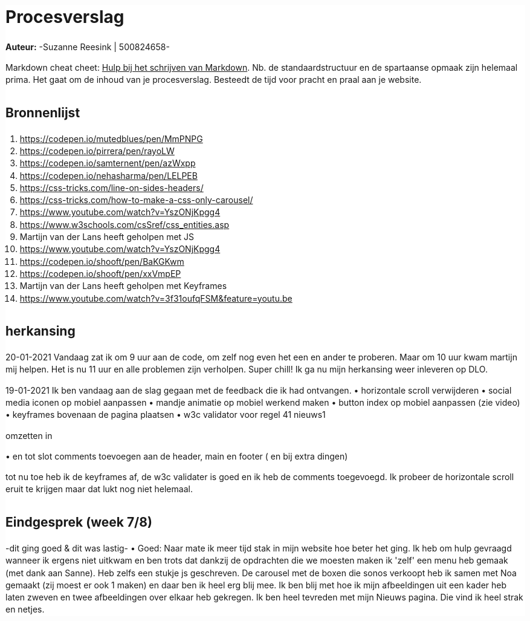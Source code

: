 # Procesverslag
**Auteur:** -Suzanne Reesink | 500824658-

Markdown cheat cheet: [Hulp bij het schrijven van Markdown](https://github.com/adam-p/markdown-here/wiki/Markdown-Cheatsheet). Nb. de standaardstructuur en de spartaanse opmaak zijn helemaal prima. Het gaat om de inhoud van je procesverslag. Besteedt de tijd voor pracht en praal aan je website.



## Bronnenlijst
1. https://codepen.io/mutedblues/pen/MmPNPG
2. https://codepen.io/pirrera/pen/rayoLW
3. https://codepen.io/samternent/pen/azWxpp
4. https://codepen.io/nehasharma/pen/LELPEB
5. https://css-tricks.com/line-on-sides-headers/
6. https://css-tricks.com/how-to-make-a-css-only-carousel/
7. https://www.youtube.com/watch?v=YszONjKpgg4
8. https://www.w3schools.com/csSref/css_entities.asp
9. Martijn van der Lans heeft geholpen met JS
10. https://www.youtube.com/watch?v=YszONjKpgg4
11. https://codepen.io/shooft/pen/BaKGKwm
12. https://codepen.io/shooft/pen/xxVmpEP
13. Martijn van der Lans heeft geholpen met Keyframes
14. https://www.youtube.com/watch?v=3f31oufqFSM&feature=youtu.be

## herkansing
20-01-2021
Vandaag zat ik om 9 uur aan de code, om zelf nog even het een en ander te proberen. Maar om 10 uur kwam martijn mij helpen. Het is nu 11 uur en alle problemen zijn verholpen. Super chill!
Ik ga nu mijn herkansing weer inleveren op DLO.

19-01-2021
Ik ben vandaag aan de slag gegaan met de feedback die ik had ontvangen.
• horizontale scroll verwijderen
• social media iconen op mobiel aanpassen
• mandje animatie op mobiel werkend maken
• button index op mobiel aanpassen (zie video)
• keyframes bovenaan de pagina plaatsen
• w3c validator voor regel 41 nieuws1 <p> omzetten in <div>
• en tot slot comments toevoegen aan de header, main en footer ( en bij extra dingen)

tot nu toe heb ik de keyframes af, de w3c validater is goed en ik heb de comments toegevoegd. Ik probeer de horizontale scroll eruit te krijgen maar dat lukt nog niet helemaal.

## Eindgesprek (week 7/8)

-dit ging goed & dit was lastig-
• Goed:
 Naar mate ik meer tijd stak in mijn website hoe beter het ging. Ik heb om hulp gevraagd wanneer ik ergens niet uitkwam en ben trots dat dankzij de opdrachten die we moesten maken ik 'zelf' een menu heb gemaak (met dank aan Sanne). Heb zelfs een stukje js geschreven. De carousel met de boxen die sonos verkoopt heb ik samen met Noa gemaakt (zij moest er ook 1 maken) en daar ben ik heel erg blij mee. Ik ben blij met hoe ik mijn afbeeldingen uit een kader heb laten zweven en twee afbeeldingen over elkaar heb gekregen. Ik ben heel tevreden met mijn Nieuws pagina. Die vind ik heel strak en netjes.
